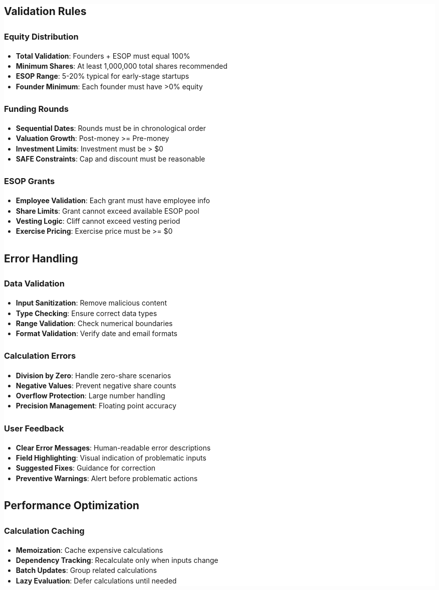 ## Validation Rules

### Equity Distribution
- **Total Validation**: Founders + ESOP must equal 100%
- **Minimum Shares**: At least 1,000,000 total shares recommended
- **ESOP Range**: 5-20% typical for early-stage startups
- **Founder Minimum**: Each founder must have >0% equity

### Funding Rounds
- **Sequential Dates**: Rounds must be in chronological order
- **Valuation Growth**: Post-money >= Pre-money
- **Investment Limits**: Investment must be > $0
- **SAFE Constraints**: Cap and discount must be reasonable

### ESOP Grants
- **Employee Validation**: Each grant must have employee info
- **Share Limits**: Grant cannot exceed available ESOP pool
- **Vesting Logic**: Cliff cannot exceed vesting period
- **Exercise Pricing**: Exercise price must be >= $0

## Error Handling

### Data Validation
- **Input Sanitization**: Remove malicious content
- **Type Checking**: Ensure correct data types
- **Range Validation**: Check numerical boundaries
- **Format Validation**: Verify date and email formats

### Calculation Errors
- **Division by Zero**: Handle zero-share scenarios
- **Negative Values**: Prevent negative share counts
- **Overflow Protection**: Large number handling
- **Precision Management**: Floating point accuracy

### User Feedback
- **Clear Error Messages**: Human-readable error descriptions
- **Field Highlighting**: Visual indication of problematic inputs
- **Suggested Fixes**: Guidance for correction
- **Preventive Warnings**: Alert before problematic actions

## Performance Optimization

### Calculation Caching
- **Memoization**: Cache expensive calculations
- **Dependency Tracking**: Recalculate only when inputs change
- **Batch Updates**: Group related calculations
- **Lazy Evaluation**: Defer calculations until needed
